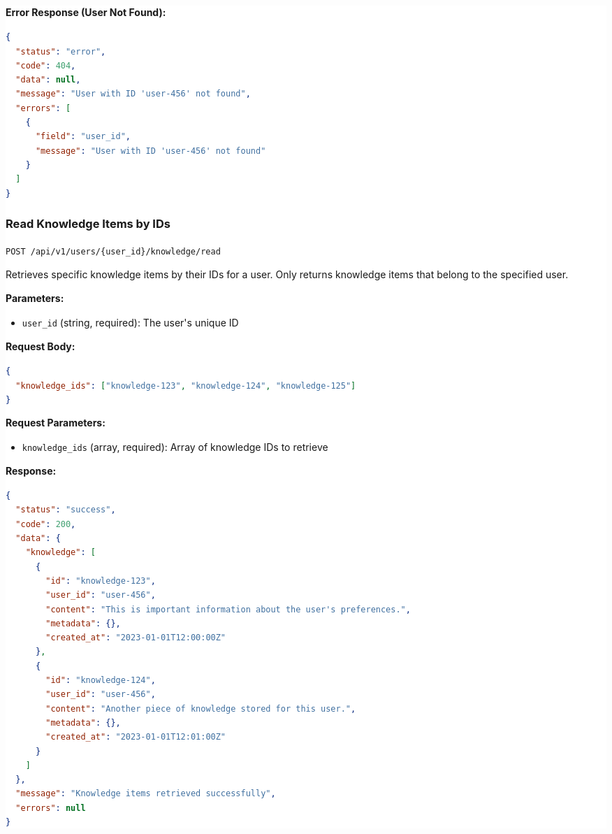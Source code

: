 **Error Response (User Not Found):**

```json
{
  "status": "error",
  "code": 404,
  "data": null,
  "message": "User with ID 'user-456' not found",
  "errors": [
    {
      "field": "user_id",
      "message": "User with ID 'user-456' not found"
    }
  ]
}
```

### Read Knowledge Items by IDs

```
POST /api/v1/users/{user_id}/knowledge/read
```

Retrieves specific knowledge items by their IDs for a user. Only returns knowledge items that belong to the specified user.

**Parameters:**

- `user_id` (string, required): The user's unique ID

**Request Body:**

```json
{
  "knowledge_ids": ["knowledge-123", "knowledge-124", "knowledge-125"]
}
```

**Request Parameters:**

- `knowledge_ids` (array, required): Array of knowledge IDs to retrieve

**Response:**

```json
{
  "status": "success",
  "code": 200,
  "data": {
    "knowledge": [
      {
        "id": "knowledge-123",
        "user_id": "user-456",
        "content": "This is important information about the user's preferences.",
        "metadata": {},
        "created_at": "2023-01-01T12:00:00Z"
      },
      {
        "id": "knowledge-124",
        "user_id": "user-456",
        "content": "Another piece of knowledge stored for this user.",
        "metadata": {},
        "created_at": "2023-01-01T12:01:00Z"
      }
    ]
  },
  "message": "Knowledge items retrieved successfully",
  "errors": null
}
```